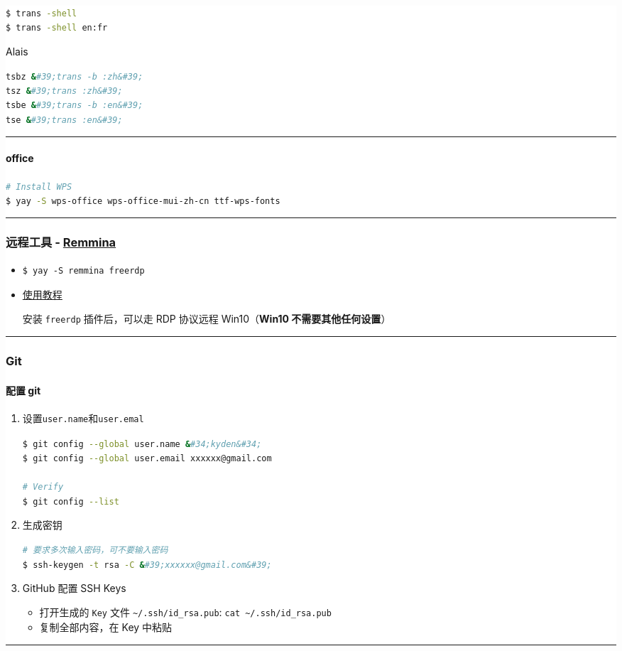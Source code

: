 ```bash
$ trans -shell
$ trans -shell en:fr
```

Alais

```bash
tsbz &#39;trans -b :zh&#39;
tsz &#39;trans :zh&#39;
tsbe &#39;trans -b :en&#39;
tse &#39;trans :en&#39;
```

---

#### office

```bash
# Install WPS
$ yay -S wps-office wps-office-mui-zh-cn ttf-wps-fonts
```

---

### 远程工具 - [Remmina](https://remmina.org/)

- `$ yay -S remmina freerdp`

- [使用教程](https://www.bilibili.com/video/BV1x64y1X7FT)

    安装 `freerdp` 插件后，可以走 RDP 协议远程 Win10（**Win10 不需要其他任何设置**）

---

### Git

#### 配置 git

1. 设置`user.name`和`user.emal`

   ```bash
   $ git config --global user.name &#34;kyden&#34;
   $ git config --global user.email xxxxxx@gmail.com

   # Verify
   $ git config --list
   ```

2. 生成密钥

   ```bash
   # 要求多次输入密码，可不要输入密码
   $ ssh-keygen -t rsa -C &#39;xxxxxx@gmail.com&#39;
   ```

3. GitHub 配置 SSH Keys

   - 打开生成的 `Key` 文件 `~/.ssh/id_rsa.pub`: `cat ~/.ssh/id_rsa.pub`
   - 复制全部内容，在 Key 中粘贴

---